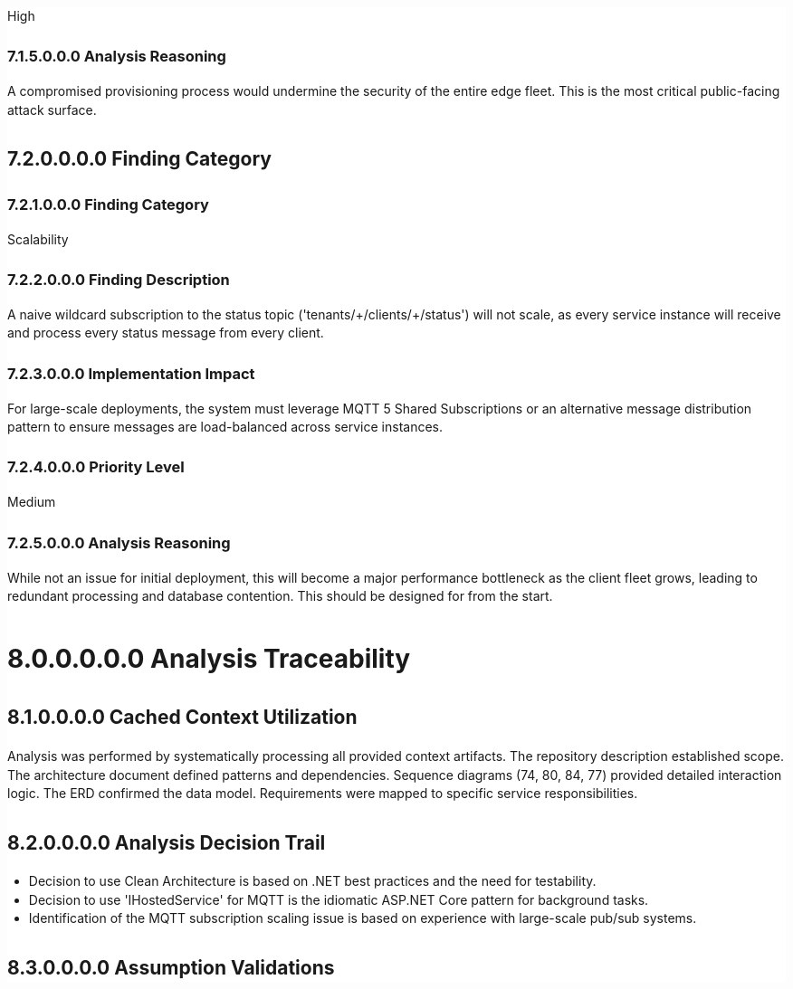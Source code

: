 High

### 7.1.5.0.0.0 Analysis Reasoning

A compromised provisioning process would undermine the security of the entire edge fleet. This is the most critical public-facing attack surface.

## 7.2.0.0.0.0 Finding Category

### 7.2.1.0.0.0 Finding Category

Scalability

### 7.2.2.0.0.0 Finding Description

A naive wildcard subscription to the status topic ('tenants/+/clients/+/status') will not scale, as every service instance will receive and process every status message from every client.

### 7.2.3.0.0.0 Implementation Impact

For large-scale deployments, the system must leverage MQTT 5 Shared Subscriptions or an alternative message distribution pattern to ensure messages are load-balanced across service instances.

### 7.2.4.0.0.0 Priority Level

Medium

### 7.2.5.0.0.0 Analysis Reasoning

While not an issue for initial deployment, this will become a major performance bottleneck as the client fleet grows, leading to redundant processing and database contention. This should be designed for from the start.

# 8.0.0.0.0.0 Analysis Traceability

## 8.1.0.0.0.0 Cached Context Utilization

Analysis was performed by systematically processing all provided context artifacts. The repository description established scope. The architecture document defined patterns and dependencies. Sequence diagrams (74, 80, 84, 77) provided detailed interaction logic. The ERD confirmed the data model. Requirements were mapped to specific service responsibilities.

## 8.2.0.0.0.0 Analysis Decision Trail

- Decision to use Clean Architecture is based on .NET best practices and the need for testability.
- Decision to use 'IHostedService' for MQTT is the idiomatic ASP.NET Core pattern for background tasks.
- Identification of the MQTT subscription scaling issue is based on experience with large-scale pub/sub systems.

## 8.3.0.0.0.0 Assumption Validations
